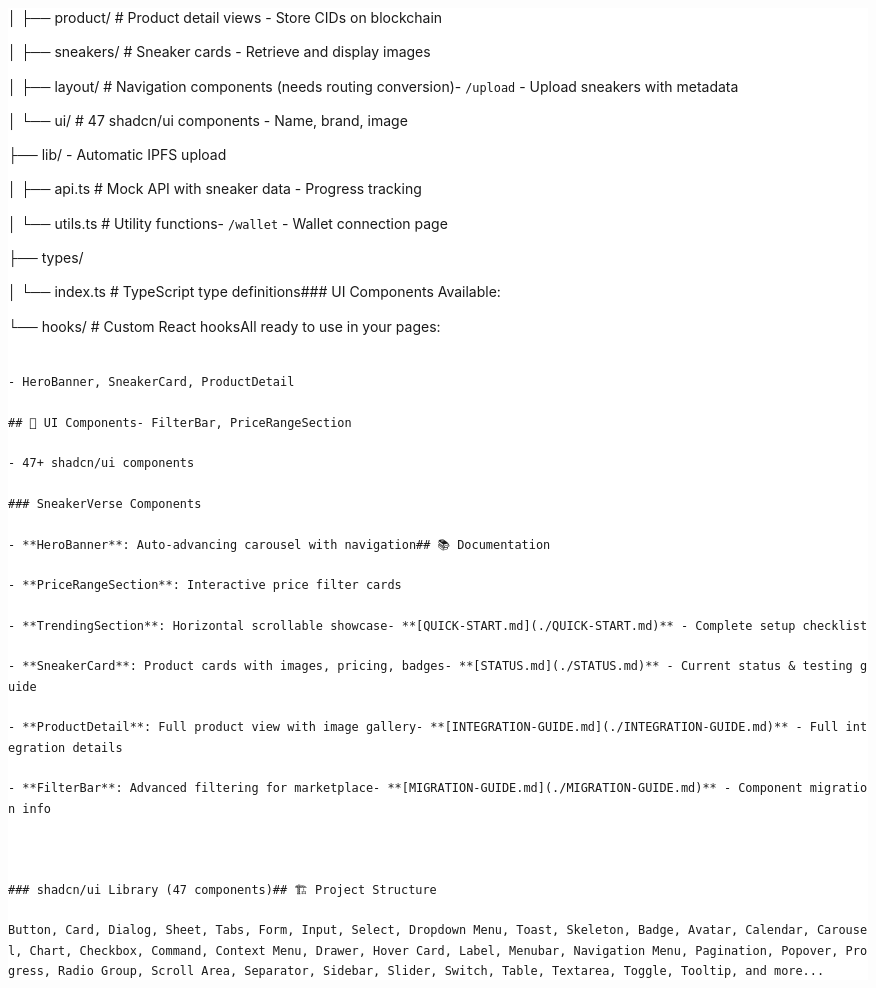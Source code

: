 │   ├── product/           # Product detail views  - Store CIDs on blockchain

│   ├── sneakers/          # Sneaker cards  - Retrieve and display images

│   ├── layout/            # Navigation components (needs routing conversion)- `/upload` - Upload sneakers with metadata

│   └── ui/                # 47 shadcn/ui components  - Name, brand, image

├── lib/  - Automatic IPFS upload

│   ├── api.ts             # Mock API with sneaker data  - Progress tracking

│   └── utils.ts           # Utility functions- `/wallet` - Wallet connection page

├── types/

│   └── index.ts           # TypeScript type definitions### UI Components Available:

└── hooks/                 # Custom React hooksAll ready to use in your pages:

```- Navigation, Cards, Buttons, Forms

- HeroBanner, SneakerCard, ProductDetail

## 🎨 UI Components- FilterBar, PriceRangeSection

- 47+ shadcn/ui components

### SneakerVerse Components

- **HeroBanner**: Auto-advancing carousel with navigation## 📚 Documentation

- **PriceRangeSection**: Interactive price filter cards

- **TrendingSection**: Horizontal scrollable showcase- **[QUICK-START.md](./QUICK-START.md)** - Complete setup checklist

- **SneakerCard**: Product cards with images, pricing, badges- **[STATUS.md](./STATUS.md)** - Current status & testing guide

- **ProductDetail**: Full product view with image gallery- **[INTEGRATION-GUIDE.md](./INTEGRATION-GUIDE.md)** - Full integration details

- **FilterBar**: Advanced filtering for marketplace- **[MIGRATION-GUIDE.md](./MIGRATION-GUIDE.md)** - Component migration info



### shadcn/ui Library (47 components)## 🏗️ Project Structure

Button, Card, Dialog, Sheet, Tabs, Form, Input, Select, Dropdown Menu, Toast, Skeleton, Badge, Avatar, Calendar, Carousel, Chart, Checkbox, Command, Context Menu, Drawer, Hover Card, Label, Menubar, Navigation Menu, Pagination, Popover, Progress, Radio Group, Scroll Area, Separator, Sidebar, Slider, Switch, Table, Textarea, Toggle, Tooltip, and more...

```
